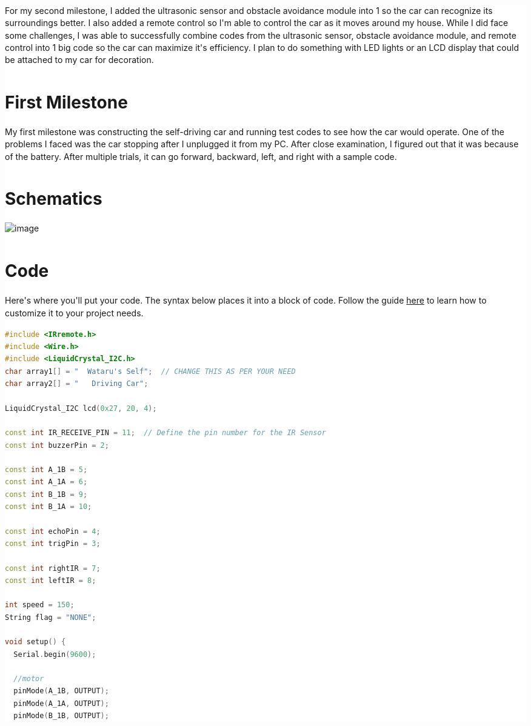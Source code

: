 For my second milestone, I added the ultrasonic sensor and obstacle avoidance module into 1 so the car can recognize its surroundings better. I also added a remote control so I'm able to control the car as it moves around my house. While I did face some challenges, I was able to successfully combine codes from the ultrasonic sensor, obstacle avoidance module, and remote control into 1 big code so the car can maximize it's efficiency. I plan to do something with LED lights or an LCD display that could be attached to my car for decoration.
# First Milestone


<iframe width="560" height="315" src="https://www.youtube.com/embed/RwIAatDmi6w?si=q0mf3e7-UfD1SuES" title="YouTube video player" frameborder="0" allow="accelerometer; autoplay; clipboard-write; encrypted-media; gyroscope; picture-in-picture; web-share" referrerpolicy="strict-origin-when-cross-origin" allowfullscreen></iframe>

My first milestone was constructing the self-driving car and running test codes to see how the car would operate. One of the problems I faced was the car stopping after I unplugged it from my PC. After close examination, I figured out that it was because of the battery. After multiple trials, it can go forward, backward, left, and right with a sample code. 

# Schematics 
![image](https://github.com/user-attachments/assets/6fbfc485-5a0e-4c12-a8b3-34436cc8a1ae)


# Code
Here's where you'll put your code. The syntax below places it into a block of code. Follow the guide [here]([url](https://www.markdownguide.org/extended-syntax/)) to learn how to customize it to your project needs. 

```c++
#include <IRremote.h>
#include <Wire.h>
#include <LiquidCrystal_I2C.h>
char array1[] = "  Wataru's Self";  // CHANGE THIS AS PER YOUR NEED 
char array2[] = "   Driving Car";

LiquidCrystal_I2C lcd(0x27, 20, 4);

const int IR_RECEIVE_PIN = 11;  // Define the pin number for the IR Sensor
const int buzzerPin = 2;

const int A_1B = 5;
const int A_1A = 6;
const int B_1B = 9;
const int B_1A = 10;

const int echoPin = 4;
const int trigPin = 3;

const int rightIR = 7;
const int leftIR = 8;

int speed = 150;
String flag = "NONE";

void setup() {
  Serial.begin(9600);

  //motor
  pinMode(A_1B, OUTPUT);
  pinMode(A_1A, OUTPUT);
  pinMode(B_1B, OUTPUT);
```